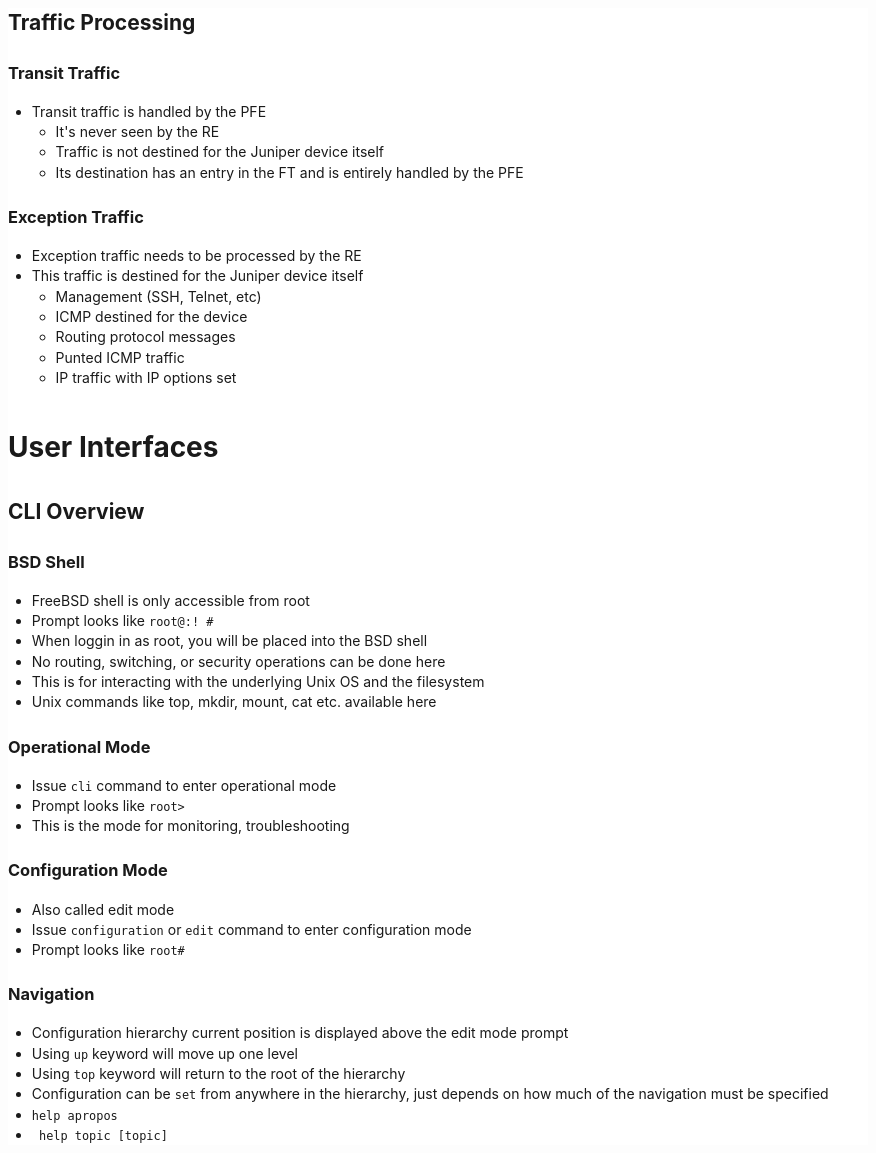 ## Traffic Processing

### Transit Traffic

* Transit traffic is handled by the PFE
    * It's never seen by the RE
    * Traffic is not destined for the Juniper device itself
    * Its destination has an entry in the FT and is entirely handled by the PFE

### Exception Traffic

* Exception traffic needs to be processed by the RE
* This traffic is destined for the Juniper device itself
    * Management (SSH, Telnet, etc)
    * ICMP destined for the device
    * Routing protocol messages
    * Punted ICMP traffic
    * IP traffic with IP options set

# User Interfaces

## CLI Overview

### BSD Shell

* FreeBSD shell is only accessible from root
* Prompt looks like `root@:! #`
* When loggin in as root, you will be placed into the BSD shell
* No routing, switching, or security operations can be done here
* This is for interacting with the underlying Unix OS and the filesystem
* Unix commands like top, mkdir, mount, cat etc. available here

### Operational Mode

* Issue `cli` command to enter operational mode
* Prompt looks like `root>`
* This is the mode for monitoring, troubleshooting

### Configuration Mode

* Also called edit mode
* Issue `configuration` or `edit` command to enter configuration mode
* Prompt looks like `root#`

### Navigation

* Configuration hierarchy current position is displayed above the edit mode prompt
* Using `up` keyword will move up one level
* Using `top` keyword will return to the root of the hierarchy
* Configuration can be `set` from anywhere in the hierarchy, just depends on how much of the navigation must be specified
* `help apropos`
* ` help topic [topic]`
